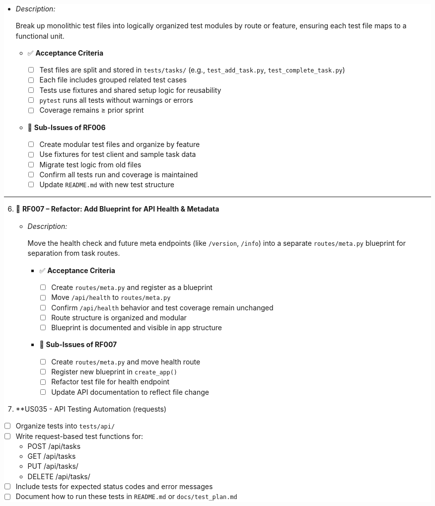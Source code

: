 * *Description:*
  
  Break up monolithic test files into logically organized test modules by route or feature, ensuring each test file maps to a functional unit.

  * ✅ **Acceptance Criteria**

    * [ ] Test files are split and stored in `tests/tasks/` (e.g., `test_add_task.py`, `test_complete_task.py`)
    * [ ] Each file includes grouped related test cases
    * [ ] Tests use fixtures and shared setup logic for reusability
    * [ ] `pytest` runs all tests without warnings or errors
    * [ ] Coverage remains ≥ prior sprint

  * 📌 **Sub-Issues of RF006**

    * [ ] Create modular test files and organize by feature
    * [ ] Use fixtures for test client and sample task data
    * [ ] Migrate test logic from old files
    * [ ] Confirm all tests run and coverage is maintained
    * [ ] Update `README.md` with new test structure

---

6. 🎯 **RF007 – Refactor: Add Blueprint for API Health & Metadata**

   * *Description:*
     
     Move the health check and future meta endpoints (like `/version`, `/info`) into a separate `routes/meta.py` blueprint for separation from task routes.

     * ✅ **Acceptance Criteria**

       * [ ] Create `routes/meta.py` and register as a blueprint
       * [ ] Move `/api/health` to `routes/meta.py`
       * [ ] Confirm `/api/health` behavior and test coverage remain unchanged
       * [ ] Route structure is organized and modular
       * [ ] Blueprint is documented and visible in app structure

     * 📌 **Sub-Issues of RF007**

       * [ ] Create `routes/meta.py` and move health route
       * [ ] Register new blueprint in `create_app()`
       * [ ] Refactor test file for health endpoint
       * [ ] Update API documentation to reflect file change

7. **US035 - API Testing Automation (requests)

  * [ ] Organize tests into `tests/api/`
  * [ ] Write request-based test functions for:
      - POST /api/tasks
      - GET /api/tasks
      - PUT /api/tasks/<id>
      - DELETE /api/tasks/<id>
  * [ ] Include tests for expected status codes and error messages
  * [ ] Document how to run these tests in `README.md` or `docs/test_plan.md`
